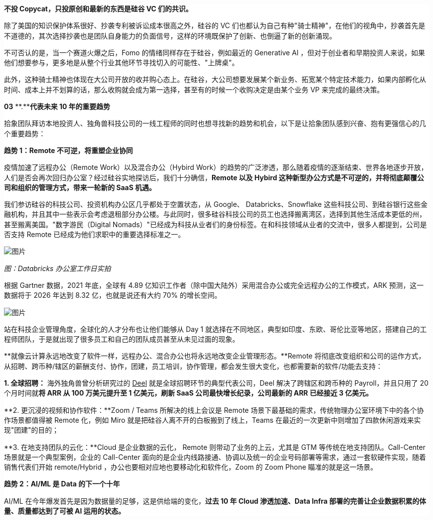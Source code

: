 **不投 Copycat，只投原创和最新的东西是硅谷 VC 们的共识。**

除了美国的知识保护体系很好、抄袭专利被诉讼成本很高之外，硅谷的 VC 们也都认为自己有种"骑士精神"，在他们的视角中，抄袭首先是不道德的，其次选择抄袭也是团队自身能力的负面信号，这样的环境既保护了创新、也倒逼了新的创新涌现。

不可否认的是，当一个赛道火爆之后，Fomo 的情绪同样存在于硅谷，例如最近的 Generative AI ，但对于创业者和早期投资人来说，如果他们想要参与，更多地是从整个行业其他环节寻找切入的可能性、"上牌桌"。

此外，这种骑士精神也体现在大公司开放的收并购心态上。在硅谷，大公司想要发展某个新业务、拓宽某个特定技术能力，如果内部孵化从时间、成本上并不划算的话，那么收购就会成为第一选择，甚至有的时候一个收购决定是由某个业务 VP 来完成的最终决策。


**03** **.****代表未来 10 年的重要趋势**


拾象团队拜访本地投资人、独角兽科技公司的一线工程师的同时也想寻找新的趋势和机会，以下是让拾象团队感到兴奋、抱有更强信心的几个重要趋势：


**趋势 1：Remote 不可逆，将重塑企业协同**


疫情加速了远程办公（Remote Work）以及混合办公（Hybird Work）的趋势的广泛渗透，那么随着疫情的逐渐结束、世界各地逐步开放，人们是否会再次回归办公室？经过硅谷实地探访后，我们十分确信，**Remote 以及 Hybird 这种新型办公方式是不可逆的，并将彻底颠覆公司和组织的管理方式，带来一轮新的 SaaS 机遇。**

我们参访硅谷的科技公司、投资机构办公区几乎都处于空置状态，从 Google、 Databricks、Snowflake 这些科技公司、到硅谷银行这些金融机构，并且其中一些表示会考虑退租部分办公楼。与此同时，很多硅谷科技公司的员工也选择搬离湾区，选择到其他生活成本更低的州，甚至搬离美国。"数字游民（Digital Nomads）"已经成为科技从业者们的身份标签。在和科技领域从业者的交流中，很多人都提到，公司是否支持 Remote 已经成为他们求职中的重要选择标准之一。


![图片](https://image.cubox.pro/article/2022112321430821431/12537.jpg)

*图：Databricks 办公室工作日实拍*


根据 Gartner 数据，2021 年底，全球有 4.89 亿知识工作者（除中国大陆外）采用混合办公或完全远程办公的工作模式，ARK 预测，这一数据将于 2026 年达到 8.32 亿，也就是说还有大约 70% 的增长空间。


![图片](https://image.cubox.pro/article/2022112321430823923/90610.jpg)

站在科技企业管理角度，全球化的人才分布也让他们能够从 Day 1 就选择在不同地区，典型如印度、东欧、哥伦比亚等地区，搭建自己的工程师团队，于是就出现了很多员工和自己的团队成员甚至从未见过面的现象。  

**就像云计算永远地改变了软件一样，远程办公、混合办公也将永远地改变企业管理形态。**Remote 将彻底改变组织和公司的运作方式，从招聘、跨币种/辖区的薪酬支付、协作，团建，员工培训，协作管理，都会发生很大变化，也都需要新的软件/功能去支持：

**1. 全球招聘：** 海外独角兽曾分析研究过的 [Deel](https://mp.weixin.qq.com/s?__biz=Mzg2OTY0MDk0NQ==&mid=2247494110&idx=1&sn=eca2f59c2e82bde8d9936ed7496183e5&scene=21#wechat_redirect) 就是全球招聘环节的典型代表公司，Deel 解决了跨辖区和跨币种的 Payroll，并且只用了 20 个月时间就**将 ARR 从 100 万美元提升至 1 亿美元，刷新 SaaS 公司最快增长纪录，公司最新的 ARR 已经接近 3 亿美元。**

**2. 更沉浸的视频和协作软件：**Zoom / Teams 所解决的线上会议是 Remote 场景下最基础的需求，传统物理办公室环境下中的各个协作场景都值得被 Remote 化，例如 Miro 就是把硅谷人离不开的白板搬到了线上，Teams 在最近的一次更新中则增加了四款休闲游戏来实现"团建"的目的；

**3. 在地支持团队的云化：**Cloud 是企业数据的云化， Remote 则带动了业务的上云，尤其是 GTM 等传统在地支持团队。Call-Center 场景就是一个典型案例，企业的 Call-Center 面向的是企业内线路接通、协调以及统一的企业号码部署等需求，通过一套软硬件实现，随着销售代表们开始 remote/Hybrid ，办公也要相对应地也要移动化和软件化，Zoom 的 Zoom Phone 瞄准的就是这一场景。


**趋势 2：AI/ML 是 Data 的下一个十年**


AI/ML 在今年爆发首先是因为数据量的足够，这是供给端的变化，**过去 10 年 Cloud 渗透加速、Data Infra 部署的完善让企业数据积累的体量、质量都达到了可被 AI 运用的状态。**

